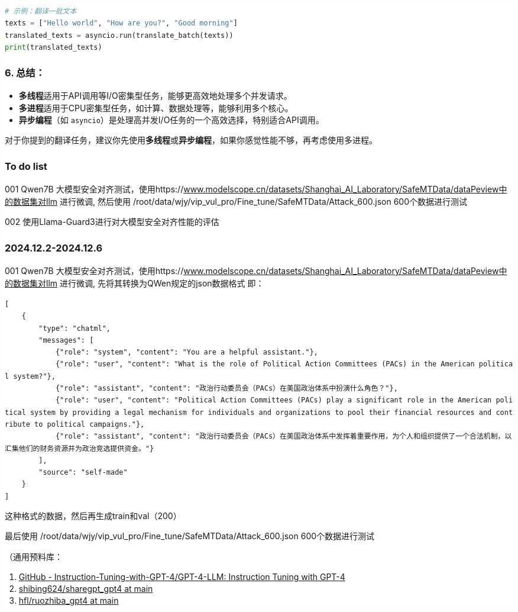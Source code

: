 ```python
# 示例：翻译一批文本
texts = ["Hello world", "How are you?", "Good morning"]
translated_texts = asyncio.run(translate_batch(texts))
print(translated_texts)
```

### 6. **总结**：

- **多线程**适用于API调用等I/O密集型任务，能够更高效地处理多个并发请求。
- **多进程**适用于CPU密集型任务，如计算、数据处理等，能够利用多个核心。
- **异步编程**（如 `asyncio`）是处理高并发I/O任务的一个高效选择，特别适合API调用。

对于你提到的翻译任务，建议你先使用**多线程**或**异步编程**，如果你感觉性能不够，再考虑使用多进程。

### To do list

001 Qwen7B 大模型安全对齐测试，使用https://www.modelscope.cn/datasets/Shanghai_AI_Laboratory/SafeMTData/dataPeview中的数据集对llm 进行微调, 然后使用 /root/data/wjy/vip_vul_pro/Fine_tune/SafeMTData/Attack_600.json 600个数据进行测试

002 使用Llama-Guard3进行对大模型安全对齐性能的评估

### 2024.12.2-2024.12.6

001 Qwen7B 大模型安全对齐测试，使用https://www.modelscope.cn/datasets/Shanghai_AI_Laboratory/SafeMTData/dataPeview中的数据集对llm 进行微调, 先将其转换为QWen规定的json数据格式 即：

```
[
    {
        "type": "chatml",
        "messages": [
            {"role": "system", "content": "You are a helpful assistant."},
            {"role": "user", "content": "What is the role of Political Action Committees (PACs) in the American political system?"},
            {"role": "assistant", "content": "政治行动委员会（PACs）在美国政治体系中扮演什么角色？"},
            {"role": "user", "content": "Political Action Committees (PACs) play a significant role in the American political system by providing a legal mechanism for individuals and organizations to pool their financial resources and contribute to political campaigns."},
            {"role": "assistant", "content": "政治行动委员会（PACs）在美国政治体系中发挥着重要作用，为个人和组织提供了一个合法机制，以汇集他们的财务资源并为政治竞选提供资金。"}
        ],
        "source": "self-made"
    }
]
```

这种格式的数据，然后再生成train和val（200）

最后使用 /root/data/wjy/vip_vul_pro/Fine_tune/SafeMTData/Attack_600.json 600个数据进行测试

（通用预料库：

1. [GitHub - Instruction-Tuning-with-GPT-4/GPT-4-LLM: Instruction Tuning with GPT-4](https://github.com/Instruction-Tuning-with-GPT-4/GPT-4-LLM)
2. [shibing624/sharegpt_gpt4 at main](https://huggingface.co/datasets/shibing624/sharegpt_gpt4/tree/main)
3. [hfl/ruozhiba_gpt4 at main](https://huggingface.co/datasets/hfl/ruozhiba_gpt4/tree/main)
